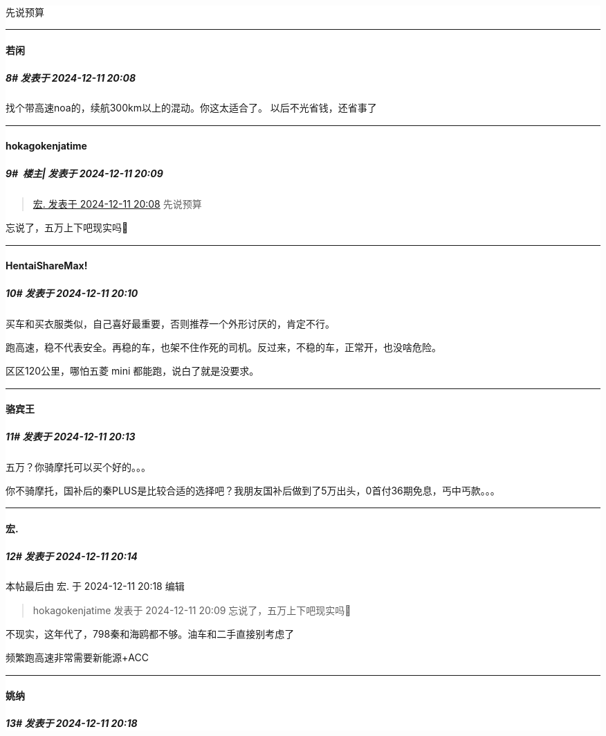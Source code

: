 先说预算

*****

####  若闲  
##### 8#       发表于 2024-12-11 20:08

找个带高速noa的，续航300km以上的混动。你这太适合了。
以后不光省钱，还省事了

*****

####  hokagokenjatime  
##### 9#         楼主| 发表于 2024-12-11 20:09

<blockquote><a href="httphttps://bbs.saraba1st.com/2b/forum.php?mod=redirect&amp;goto=findpost&amp;pid=66899528&amp;ptid=2210184" target="_blank">宏. 发表于 2024-12-11 20:08</a>
先说预算</blockquote>
忘说了，五万上下吧现实吗🤔

*****

####  HentaiShareMax!  
##### 10#       发表于 2024-12-11 20:10

买车和买衣服类似，自己喜好最重要，否则推荐一个外形讨厌的，肯定不行。

跑高速，稳不代表安全。再稳的车，也架不住作死的司机。反过来，不稳的车，正常开，也没啥危险。

区区120公里，哪怕五菱 mini 都能跑，说白了就是没要求。

*****

####  骆宾王  
##### 11#       发表于 2024-12-11 20:13

五万？你骑摩托可以买个好的。。。

你不骑摩托，国补后的秦PLUS是比较合适的选择吧？我朋友国补后做到了5万出头，0首付36期免息，丐中丐款。。。

*****

####  宏.  
##### 12#       发表于 2024-12-11 20:14

 本帖最后由 宏. 于 2024-12-11 20:18 编辑 
<blockquote>hokagokenjatime 发表于 2024-12-11 20:09
忘说了，五万上下吧现实吗🤔</blockquote>

不现实，这年代了，798秦和海鸥都不够。油车和二手直接别考虑了

频繁跑高速非常需要新能源+ACC

*****

####  姚纳  
##### 13#       发表于 2024-12-11 20:18
